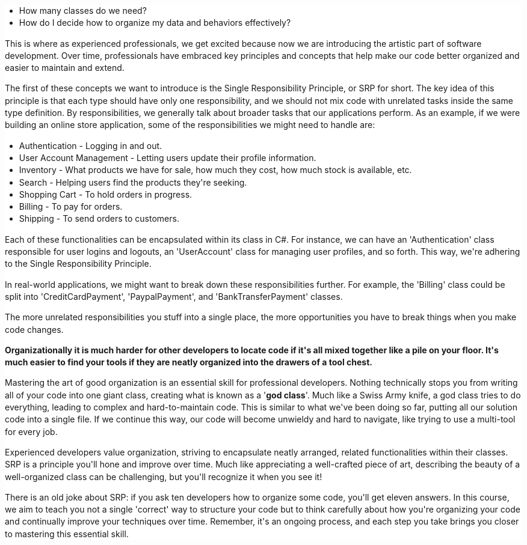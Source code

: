 - How many classes do we need?
- How do I decide how to organize my data and behaviors effectively?

This is where as experienced professionals, we get excited because now we are introducing the artistic part of software development. Over time, professionals have embraced key principles and concepts that help make our code better organized and easier to maintain and extend.

The first of these concepts we want to introduce is the Single Responsibility Principle, or SRP for short. The key idea of this principle is that each type should have only one responsibility, and we should not mix code with unrelated tasks inside the same type definition. By responsibilities, we generally talk about broader tasks that our applications perform. As an example, if we were building an online store application, some of the responsibilities we might need to handle are:



- Authentication - Logging in and out.
- User Account Management - Letting users update their profile information.
- Inventory - What products we have for sale, how much they cost, how much stock is available, etc.
- Search - Helping users find the products they're seeking.
- Shopping Cart - To hold orders in progress.
- Billing - To pay for orders.
- Shipping - To send orders to customers.

Each of these functionalities can be encapsulated within its class in C#. For instance, we can have an 'Authentication' class responsible for user logins and logouts, an 'UserAccount' class for managing user profiles, and so forth. This way, we're adhering to the Single Responsibility Principle. 

In real-world applications, we might want to break down these responsibilities further. For example, the 'Billing' class could be split into 'CreditCardPayment', 'PaypalPayment', and 'BankTransferPayment' classes. 

The more unrelated responsibilities you stuff into a single place, the more opportunities you have to break things when you make code changes.



**Organizationally it is much harder for other developers to locate code if it's all mixed together like a pile on your floor. It's much easier to find your tools if they are neatly organized into the drawers of a tool chest.**

Mastering the art of good organization is an essential skill for professional developers. Nothing technically stops you from writing all of your code into one giant class, creating what is known as a '**god class**'. Much like a Swiss Army knife, a god class tries to do everything, leading to complex and hard-to-maintain code. This is similar to what we've been doing so far, putting all our solution code into a single file. If we continue this way, our code will become unwieldy and hard to navigate, like trying to use a multi-tool for every job.

Experienced developers value organization, striving to encapsulate neatly arranged, related functionalities within their classes. SRP is a principle you'll hone and improve over time. Much like appreciating a well-crafted piece of art, describing the beauty of a well-organized class can be challenging, but you'll recognize it when you see it!

There is an old joke about SRP: if you ask ten developers how to organize some code, you'll get eleven answers. In this course, we aim to teach you not a single 'correct' way to structure your code but to think carefully about how you're organizing your code and continually improve your techniques over time. Remember, it's an ongoing process, and each step you take brings you closer to mastering this essential skill.
